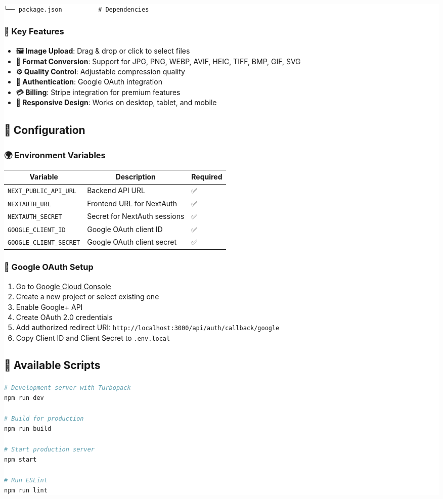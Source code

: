 ```
└── package.json          # Dependencies
```

### 🎨 Key Features
- **🖼️ Image Upload**: Drag & drop or click to select files
- **🔄 Format Conversion**: Support for JPG, PNG, WEBP, AVIF, HEIC, TIFF, BMP, GIF, SVG
- **⚙️ Quality Control**: Adjustable compression quality
- **🔐 Authentication**: Google OAuth integration
- **💳 Billing**: Stripe integration for premium features
- **📱 Responsive Design**: Works on desktop, tablet, and mobile

## 🔐 Configuration

### 🌍 Environment Variables
| Variable | Description | Required |
|----------|-------------|----------|
| `NEXT_PUBLIC_API_URL` | Backend API URL | ✅ |
| `NEXTAUTH_URL` | Frontend URL for NextAuth | ✅ |
| `NEXTAUTH_SECRET` | Secret for NextAuth sessions | ✅ |
| `GOOGLE_CLIENT_ID` | Google OAuth client ID | ✅ |
| `GOOGLE_CLIENT_SECRET` | Google OAuth client secret | ✅ |

### 🔧 Google OAuth Setup
1. Go to [Google Cloud Console](https://console.cloud.google.com/)
2. Create a new project or select existing one
3. Enable Google+ API
4. Create OAuth 2.0 credentials
5. Add authorized redirect URI: `http://localhost:3000/api/auth/callback/google`
6. Copy Client ID and Client Secret to `.env.local`

## 🎯 Available Scripts

```bash
# Development server with Turbopack
npm run dev

# Build for production
npm run build

# Start production server
npm start

# Run ESLint
npm run lint
```
